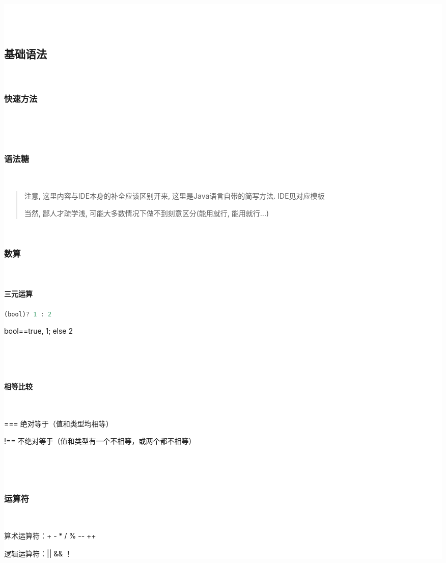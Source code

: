 ‍

‍

## 基础语法

‍

### 快速方法

‍

‍

### 语法糖

‍

> 注意, 这里内容与IDE本身的补全应该区别开来, 这里是Java语言自带的简写方法. IDE见对应模板
>
> 当然, 鄙人才疏学浅, 可能大多数情况下做不到刻意区分(能用就行, 能用就行...)

‍

### 数算

‍

#### 三元运算

```javascript
(bool)? 1 : 2
```

bool==true, 1; else 2

‍

‍

#### 相等比较

‍

=== 绝对等于（值和类型均相等）

!== 不绝对等于（值和类型有一个不相等，或两个都不相等）

‍

‍

### 运算符

‍

算术运算符：+ - * / % -- ++

逻辑运算符：|| && ！
